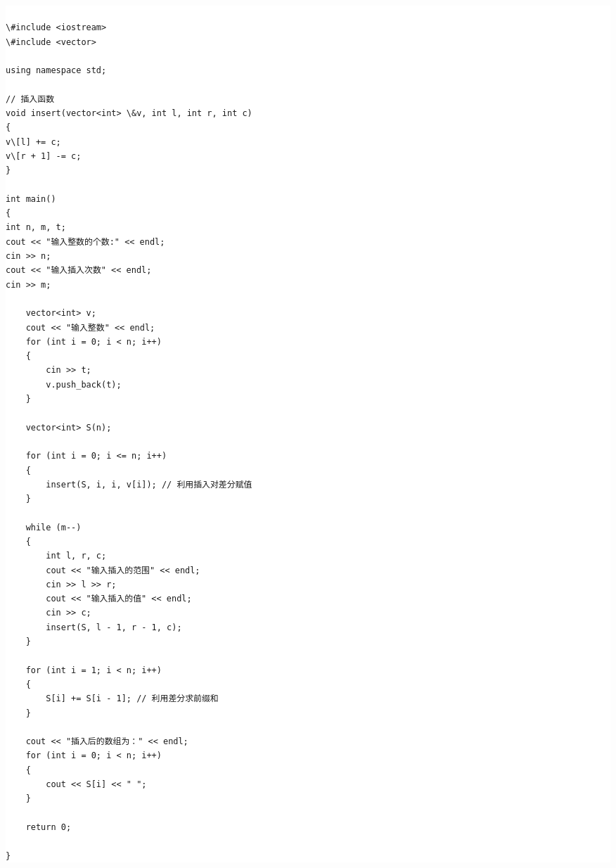 ```

\#include <iostream>
\#include <vector>

using namespace std;

// 插入函数
void insert(vector<int> \&v, int l, int r, int c)
{
v\[l] += c;
v\[r + 1] -= c;
}

int main()
{
int n, m, t;
cout << "输入整数的个数:" << endl;
cin >> n;
cout << "输入插入次数" << endl;
cin >> m;

    vector<int> v;
    cout << "输入整数" << endl;
    for (int i = 0; i < n; i++)
    {
        cin >> t;
        v.push_back(t);
    }

    vector<int> S(n);

    for (int i = 0; i <= n; i++)
    {
        insert(S, i, i, v[i]); // 利用插入对差分赋值
    }

    while (m--)
    {
        int l, r, c;
        cout << "输入插入的范围" << endl;
        cin >> l >> r;
        cout << "输入插入的值" << endl;
        cin >> c;
        insert(S, l - 1, r - 1, c);
    }

    for (int i = 1; i < n; i++)
    {
        S[i] += S[i - 1]; // 利用差分求前缀和
    }

    cout << "插入后的数组为：" << endl;
    for (int i = 0; i < n; i++)
    {
        cout << S[i] << " ";
    }

    return 0;

}

```
